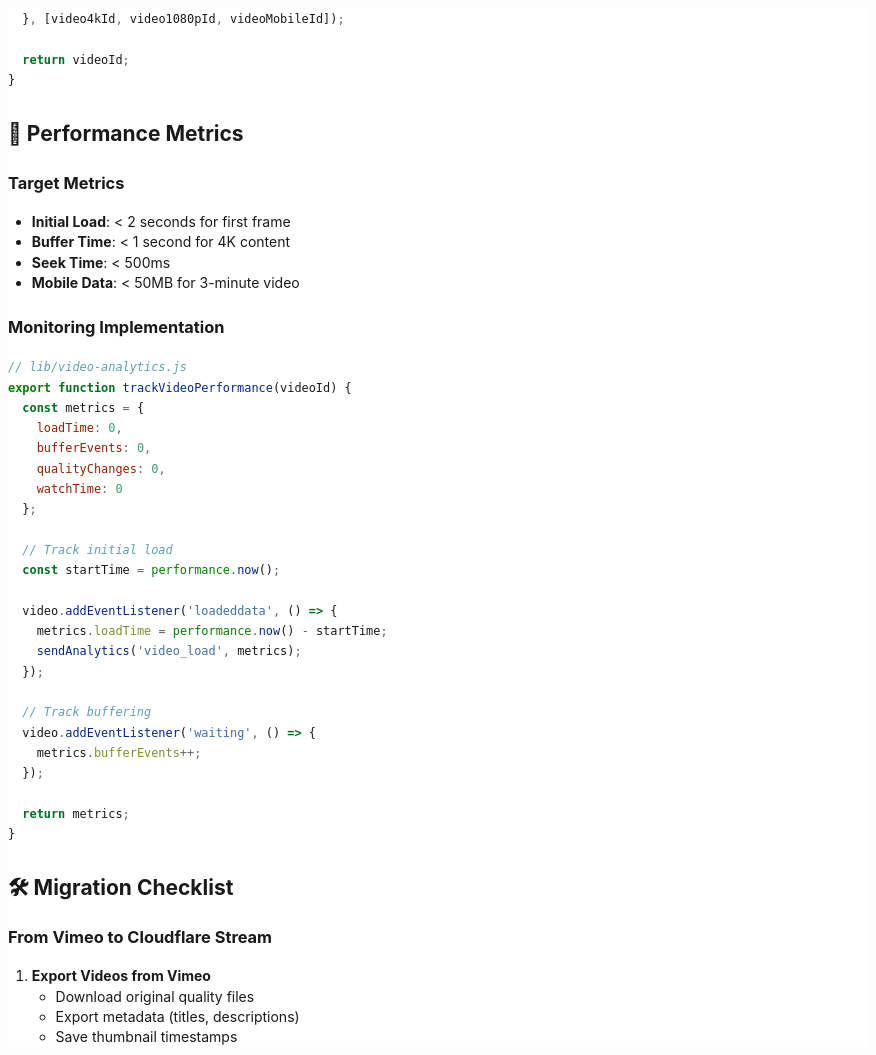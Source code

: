 ```javascript
  }, [video4kId, video1080pId, videoMobileId]);

  return videoId;
}
```

## 🎯 Performance Metrics

### Target Metrics
- **Initial Load**: < 2 seconds for first frame
- **Buffer Time**: < 1 second for 4K content
- **Seek Time**: < 500ms
- **Mobile Data**: < 50MB for 3-minute video

### Monitoring Implementation

```javascript
// lib/video-analytics.js
export function trackVideoPerformance(videoId) {
  const metrics = {
    loadTime: 0,
    bufferEvents: 0,
    qualityChanges: 0,
    watchTime: 0
  };

  // Track initial load
  const startTime = performance.now();
  
  video.addEventListener('loadeddata', () => {
    metrics.loadTime = performance.now() - startTime;
    sendAnalytics('video_load', metrics);
  });

  // Track buffering
  video.addEventListener('waiting', () => {
    metrics.bufferEvents++;
  });

  return metrics;
}
```

## 🛠 Migration Checklist

### From Vimeo to Cloudflare Stream

1. **Export Videos from Vimeo**
   - Download original quality files
   - Export metadata (titles, descriptions)
   - Save thumbnail timestamps
